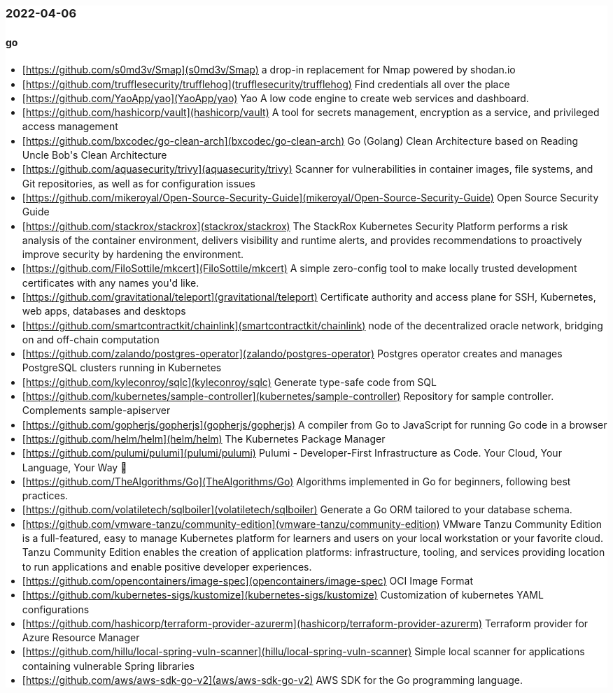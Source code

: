 ### 2022-04-06

#### go
* [https://github.com/s0md3v/Smap](s0md3v/Smap) a drop-in replacement for Nmap powered by shodan.io
* [https://github.com/trufflesecurity/trufflehog](trufflesecurity/trufflehog) Find credentials all over the place
* [https://github.com/YaoApp/yao](YaoApp/yao) Yao A low code engine to create web services and dashboard.
* [https://github.com/hashicorp/vault](hashicorp/vault) A tool for secrets management, encryption as a service, and privileged access management
* [https://github.com/bxcodec/go-clean-arch](bxcodec/go-clean-arch) Go (Golang) Clean Architecture based on Reading Uncle Bob's Clean Architecture
* [https://github.com/aquasecurity/trivy](aquasecurity/trivy) Scanner for vulnerabilities in container images, file systems, and Git repositories, as well as for configuration issues
* [https://github.com/mikeroyal/Open-Source-Security-Guide](mikeroyal/Open-Source-Security-Guide) Open Source Security Guide
* [https://github.com/stackrox/stackrox](stackrox/stackrox) The StackRox Kubernetes Security Platform performs a risk analysis of the container environment, delivers visibility and runtime alerts, and provides recommendations to proactively improve security by hardening the environment.
* [https://github.com/FiloSottile/mkcert](FiloSottile/mkcert) A simple zero-config tool to make locally trusted development certificates with any names you'd like.
* [https://github.com/gravitational/teleport](gravitational/teleport) Certificate authority and access plane for SSH, Kubernetes, web apps, databases and desktops
* [https://github.com/smartcontractkit/chainlink](smartcontractkit/chainlink) node of the decentralized oracle network, bridging on and off-chain computation
* [https://github.com/zalando/postgres-operator](zalando/postgres-operator) Postgres operator creates and manages PostgreSQL clusters running in Kubernetes
* [https://github.com/kyleconroy/sqlc](kyleconroy/sqlc) Generate type-safe code from SQL
* [https://github.com/kubernetes/sample-controller](kubernetes/sample-controller) Repository for sample controller. Complements sample-apiserver
* [https://github.com/gopherjs/gopherjs](gopherjs/gopherjs) A compiler from Go to JavaScript for running Go code in a browser
* [https://github.com/helm/helm](helm/helm) The Kubernetes Package Manager
* [https://github.com/pulumi/pulumi](pulumi/pulumi) Pulumi - Developer-First Infrastructure as Code. Your Cloud, Your Language, Your Way 🚀
* [https://github.com/TheAlgorithms/Go](TheAlgorithms/Go) Algorithms implemented in Go for beginners, following best practices.
* [https://github.com/volatiletech/sqlboiler](volatiletech/sqlboiler) Generate a Go ORM tailored to your database schema.
* [https://github.com/vmware-tanzu/community-edition](vmware-tanzu/community-edition) VMware Tanzu Community Edition is a full-featured, easy to manage Kubernetes platform for learners and users on your local workstation or your favorite cloud. Tanzu Community Edition enables the creation of application platforms: infrastructure, tooling, and services providing location to run applications and enable positive developer experiences.
* [https://github.com/opencontainers/image-spec](opencontainers/image-spec) OCI Image Format
* [https://github.com/kubernetes-sigs/kustomize](kubernetes-sigs/kustomize) Customization of kubernetes YAML configurations
* [https://github.com/hashicorp/terraform-provider-azurerm](hashicorp/terraform-provider-azurerm) Terraform provider for Azure Resource Manager
* [https://github.com/hillu/local-spring-vuln-scanner](hillu/local-spring-vuln-scanner) Simple local scanner for applications containing vulnerable Spring libraries
* [https://github.com/aws/aws-sdk-go-v2](aws/aws-sdk-go-v2) AWS SDK for the Go programming language.
